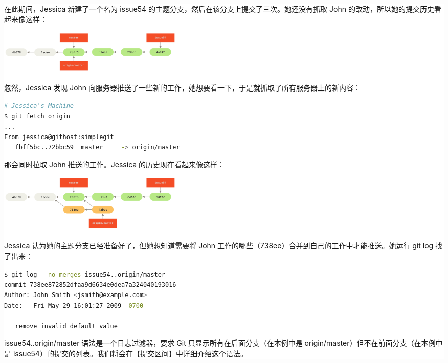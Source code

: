 在此期间，Jessica 新建了一个名为 issue54 的主题分支，然后在该分支上提交了三次。她还没有抓取 John 的改动，所以她的提交历史看起来像这样：

<img src="img/第5章_分布式Git/image-20220702192132626.png" alt="image-20220702192132626" style="zoom: 33%;" />

忽然，Jessica 发现 John 向服务器推送了一些新的工作，她想要看一下，于是就抓取了所有服务器上的新内容：

```bash
# Jessica's Machine
$ git fetch origin
...
From jessica@githost:simplegit
   fbff5bc..72bbc59  master     -> origin/master
```

那会同时拉取 John 推送的工作。Jessica 的历史现在看起来像这样：

<img src="img/第5章_分布式Git/image-20220702192214230.png" alt="image-20220702192214230" style="zoom:33%;" />

Jessica 认为她的主题分支已经准备好了，但她想知道需要将 John 工作的哪些（738ee）合并到自己的工作中才能推送。她运行 git log 找了出来：

```bash
$ git log --no-merges issue54..origin/master
commit 738ee872852dfaa9d6634e0dea7a324040193016
Author: John Smith <jsmith@example.com>
Date:   Fri May 29 16:01:27 2009 -0700

   remove invalid default value
```

issue54..origin/master 语法是一个日志过滤器，要求 Git 只显示所有在后面分支（在本例中是 origin/master）但不在前面分支（在本例中是 issue54）的提交的列表。我们将会在【提交区间】中详细介绍这个语法。
